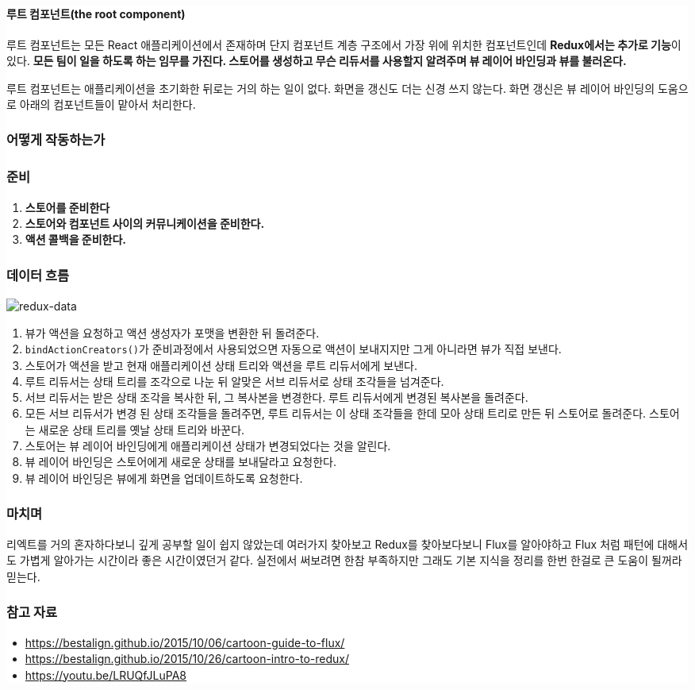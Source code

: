 

#### 루트 컴포넌트(the root component)

루트 컴포넌트는 모든 React 애플리케이션에서 존재하며 단지 컴포넌트 계층 구조에서 가장 위에 위치한 컴포넌트인데 **Redux에서는 추가로 기능**이 있다. **모든 팀이 일을 하도록 하는 임무를 가진다. 스토어를 생성하고 무슨 리듀서를 사용할지 알려주며 뷰 레이어 바인딩과 뷰를 불러온다.**

루트 컴포넌트는 애플리케이션을 초기화한 뒤로는 거의 하는 일이 없다. 화면을 갱신도 더는 신경 쓰지 않는다. 화면 갱신은 뷰 레이어 바인딩의 도움으로 아래의 컴포넌트들이 맡아서 처리한다.



### 어떻게 작동하는가

### 준비

1. **스토어를 준비한다** 
2. **스토어와 컴포넌트 사이의 커뮤니케이션을 준비한다.**
3. **액션 콜백을 준비한다.** 

### 데이터 흐름

![redux-data](https://bestalign.github.io/2015/10/26/cartoon-intro-to-redux/25.png)

1. 뷰가 액션을 요청하고 액션 생성자가 포맷을 변환한 뒤 돌려준다.
2. `bindActionCreators()`가 준비과정에서 사용되었으면 자동으로 액션이 보내지지만 그게 아니라면 뷰가 직접 보낸다.
3. 스토어가 액션을 받고 현재 애플리케이션 상태 트리와 액션을 루트 리듀서에게 보낸다.
4. 루트 리듀서는 상태 트리를 조각으로 나눈 뒤 알맞은 서브 리듀서로 상태 조각들을 넘겨준다.
5. 서브 리듀서는 받은 상태 조각을 복사한 뒤, 그 복사본을 변경한다. 루트 리듀서에게 변경된 복사본을 돌려준다.
6. 모든 서브 리듀서가 변경 된 상태 조각들을 돌려주면, 루트 리듀서는 이 상태 조각들을 한데 모아 상태 트리로 만든 뒤 스토어로 돌려준다. 스토어는 새로운 상태 트리를 옛날 상태 트리와 바꾼다.
7. 스토어는 뷰 레이어 바인딩에게 애플리케이션 상태가 변경되었다는 것을 알린다.
8. 뷰 레이어 바인딩은 스토어에게 새로운 상태를 보내달라고 요청한다.
9. 뷰 레이어 바인딩은 뷰에게 화면을 업데이트하도록 요청한다.



### 마치며

리엑트를 거의 혼자하다보니 깊게 공부할 일이 쉽지 않았는데 여러가지 찾아보고 Redux를 찾아보다보니 Flux를 알아야하고 Flux 처럼 패턴에 대해서도 가볍게 알아가는 시간이라 좋은 시간이였던거 같다. 실전에서 써보려면 한참 부족하지만 그래도 기본 지식을 정리를 한번 한걸로 큰 도움이 될꺼라 믿는다.



### 참고 자료

- https://bestalign.github.io/2015/10/06/cartoon-guide-to-flux/
- https://bestalign.github.io/2015/10/26/cartoon-intro-to-redux/
- https://youtu.be/LRUQfJLuPA8


[^1]:구독 또한 스토어의 내장함수 중 하나이다. Subscribe 함수는, 함수 형태의 값을 파라미터로 받아 옵니다. Subscribe 함수에 특정 함수를 전달해주면, 액션이 디스패쳐 되었을 때 마다 전달해준 함수가 호출 된다.
[^2]:과거의 한 때 존재하고 유지시킨 컴퓨터 파일과 디렉터리의 모임 (출처-위키백과)
[^3]:프로그래밍 언어에서 다른 변수, 혹은 그 변수의 메모리 공간주소를 가리키는 변수를 말한다. 포인터가 가리키는 값을 가져오는 것을 역참조라고 한다. (출처-위키백과)
[^4]:기존의 코드에 서드파티 플러그인을 추가할 수 있는 장소
[^5]:로그를 기록하는 행위
[^6]:이런 확장점을 “enhancer” 또는 “higher order” 객체 혹은 미들웨어(middleware)라고 부른다.
[^7]:이 부분을 잘 이해가 안되니 나중에 자세히 알아보자. 아직 redux를 잘 사용안해봐서 그런거 같다.
